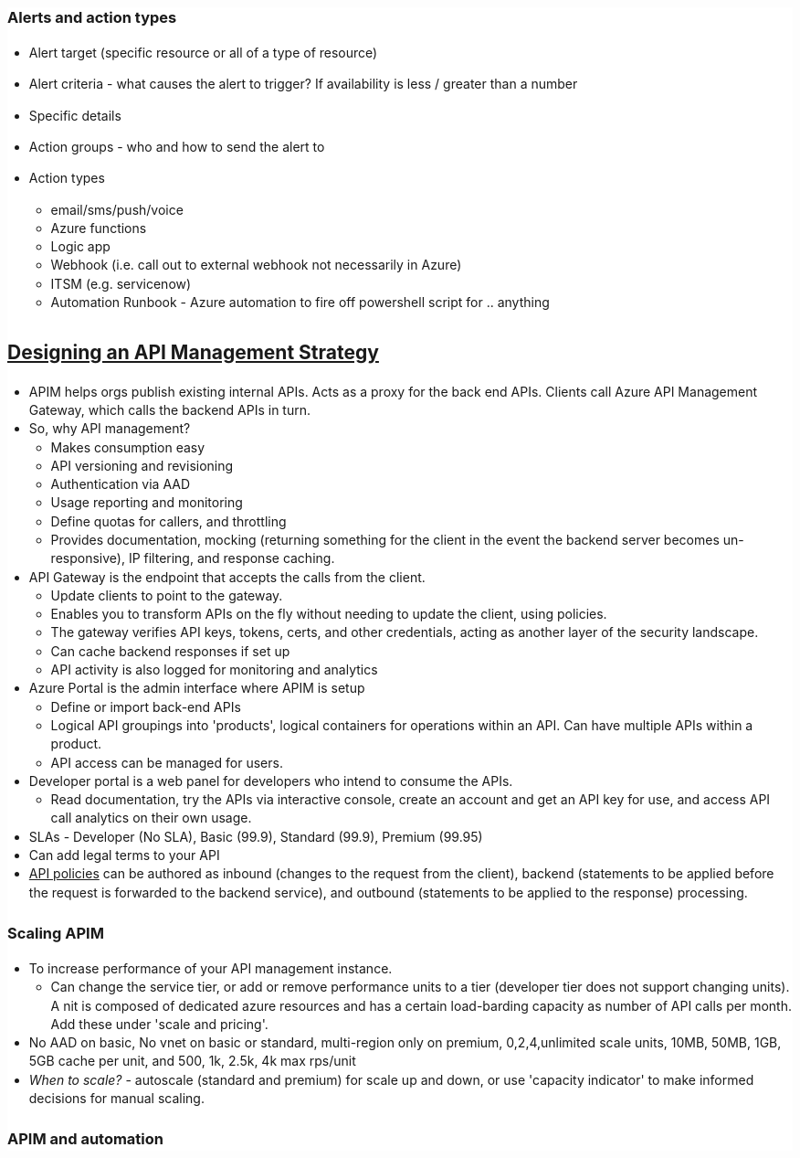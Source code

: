 ### Alerts and action types
- Alert target (specific resource or all of a type of resource)
- Alert criteria - what causes the alert to trigger? If availability is less / greater than a number
- Specific details
- Action groups - who and how to send the alert to

- Action types 
	- email/sms/push/voice 
	- Azure functions
	- Logic app
	- Webhook (i.e. call out to external webhook not necessarily in Azure)
	- ITSM (e.g. servicenow)
	- Automation Runbook - Azure automation to fire off powershell script for .. anything

## [Designing an API Management Strategy](https://app.pluralsight.com/player?course=microsoft-azure-api-management-strategy-designing&author=reza-salehi&name=dfe0e04d-dc3a-48a2-b8ee-bcc9aefaffac&clip=0&mode=live)
- APIM helps orgs publish existing internal APIs. Acts as a proxy for the back end APIs. Clients call Azure API Management Gateway, which calls the backend APIs in turn.
- So, why API management? 
	- Makes consumption easy
	- API versioning and revisioning
	- Authentication via AAD
	- Usage reporting and monitoring
	- Define quotas for callers, and throttling
	- Provides documentation, mocking (returning something for the client in the event the backend server becomes un-responsive), IP filtering, and response caching.
- API Gateway is the endpoint that accepts the calls from the client.
	- Update clients to point to the gateway.
	- Enables you to transform APIs on the fly without needing to update the client, using policies.
	- The gateway verifies API keys, tokens, certs, and other credentials, acting as another layer of the security landscape.
	- Can cache backend responses if set up
	- API activity is also logged for monitoring and analytics
- Azure Portal is the admin interface where APIM is setup
	- Define or import back-end APIs
	- Logical API groupings into 'products', logical containers for operations within an API. Can have multiple APIs within a product.
	- API access can be managed for users.
- Developer portal is a web panel for developers who intend to consume the APIs.
	- Read documentation, try the APIs via interactive console, create an account and get an API key for use, and access API call analytics on their own usage.
- SLAs - Developer (No SLA), Basic (99.9), Standard (99.9), Premium (99.95)
- Can add legal terms to your API
- [API policies](https://docs.microsoft.com/en-us/azure/api-management/api-management-howto-policies) can be authored as inbound (changes to the request from the client), backend (statements to be applied before the request is forwarded to the backend service), and outbound (statements to be applied to the response) processing. 
### Scaling APIM
- To increase performance of your API management instance.
	- Can change the service tier, or add or remove performance units to a tier (developer tier does not support changing units). A nit is composed of dedicated azure resources and has a certain load-barding capacity as number of API calls per month. Add these under 'scale and pricing'. 
- No AAD on basic, No vnet on basic or standard, multi-region only on premium, 0,2,4,unlimited scale units, 10MB, 50MB, 1GB, 5GB cache per unit, and 500, 1k, 2.5k, 4k max rps/unit
- _When to scale?_ - autoscale (standard and premium) for scale up and down, or use 'capacity indicator' to make informed decisions for manual scaling. 
### APIM and automation